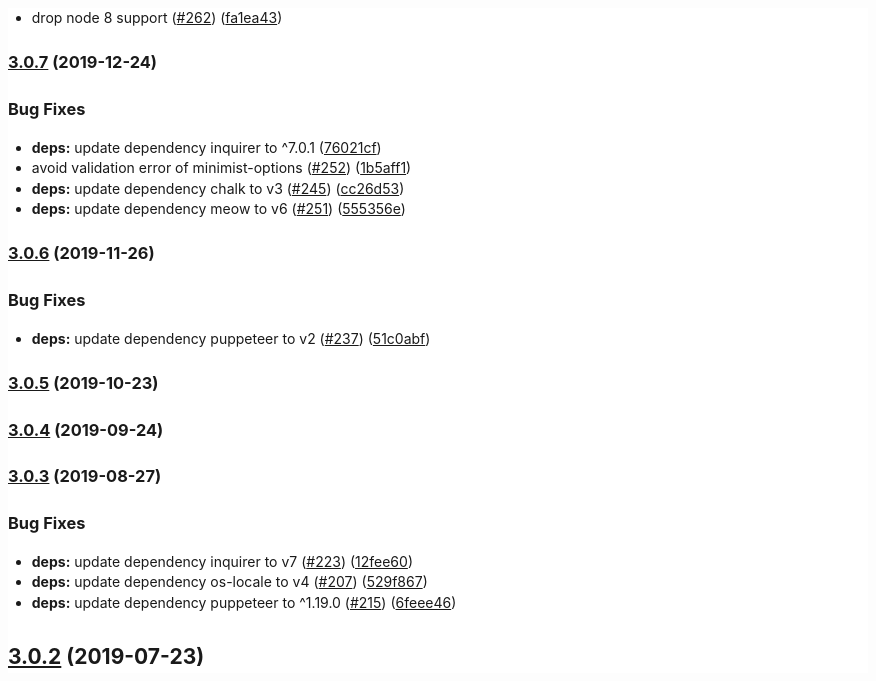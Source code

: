 - drop node 8 support ([#262](https://github.com/kintone/plugin-uploader/issues/262)) ([fa1ea43](https://github.com/kintone/plugin-uploader/commit/fa1ea431c00e0604e467329eded19c1498986391))

### [3.0.7](https://github.com/kintone/plugin-uploader/compare/v3.0.6...v3.0.7) (2019-12-24)

### Bug Fixes

- **deps:** update dependency inquirer to ^7.0.1 ([76021cf](https://github.com/kintone/plugin-uploader/commit/76021cff40abfd1a26b30b1a323051eec8394819))
- avoid validation error of minimist-options ([#252](https://github.com/kintone/plugin-uploader/issues/252)) ([1b5aff1](https://github.com/kintone/plugin-uploader/commit/1b5aff1cc087ac1154266e685b4446b7ea5c7174))
- **deps:** update dependency chalk to v3 ([#245](https://github.com/kintone/plugin-uploader/issues/245)) ([cc26d53](https://github.com/kintone/plugin-uploader/commit/cc26d537a0d2092d29ef5378c72c9cf3795a416d))
- **deps:** update dependency meow to v6 ([#251](https://github.com/kintone/plugin-uploader/issues/251)) ([555356e](https://github.com/kintone/plugin-uploader/commit/555356eb3de82ffb851ec1480567984b43ff8b37))

### [3.0.6](https://github.com/kintone/plugin-uploader/compare/v3.0.5...v3.0.6) (2019-11-26)

### Bug Fixes

- **deps:** update dependency puppeteer to v2 ([#237](https://github.com/kintone/plugin-uploader/issues/237)) ([51c0abf](https://github.com/kintone/plugin-uploader/commit/51c0abf33c1ea9a1f3a116e453591b9cb39f0758))

### [3.0.5](https://github.com/kintone/plugin-uploader/compare/v3.0.4...v3.0.5) (2019-10-23)

### [3.0.4](https://github.com/kintone/plugin-uploader/compare/v3.0.3...v3.0.4) (2019-09-24)

### [3.0.3](https://github.com/kintone/plugin-uploader/compare/v3.0.2...v3.0.3) (2019-08-27)

### Bug Fixes

- **deps:** update dependency inquirer to v7 ([#223](https://github.com/kintone/plugin-uploader/issues/223)) ([12fee60](https://github.com/kintone/plugin-uploader/commit/12fee60))
- **deps:** update dependency os-locale to v4 ([#207](https://github.com/kintone/plugin-uploader/issues/207)) ([529f867](https://github.com/kintone/plugin-uploader/commit/529f867))
- **deps:** update dependency puppeteer to ^1.19.0 ([#215](https://github.com/kintone/plugin-uploader/issues/215)) ([6feee46](https://github.com/kintone/plugin-uploader/commit/6feee46))

## [3.0.2](https://github.com/kintone/plugin-uploader/compare/v3.0.1...v3.0.2) (2019-07-23)
